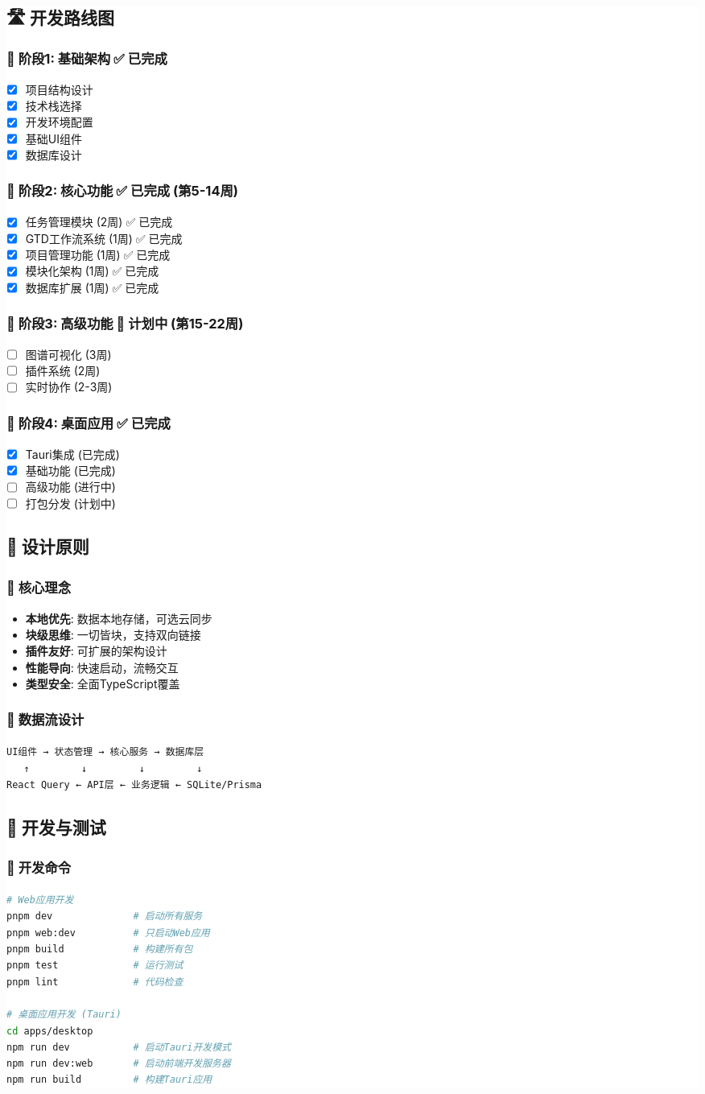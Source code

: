 ## 🛣️ 开发路线图

### 🏁 **阶段1: 基础架构** ✅ 已完成
- [x] 项目结构设计
- [x] 技术栈选择
- [x] 开发环境配置
- [x] 基础UI组件
- [x] 数据库设计

### 🏁 **阶段2: 核心功能** ✅ 已完成 (第5-14周)
- [x] 任务管理模块 (2周) ✅ 已完成
- [x] GTD工作流系统 (1周) ✅ 已完成
- [x] 项目管理功能 (1周) ✅ 已完成
- [x] 模块化架构 (1周) ✅ 已完成
- [x] 数据库扩展 (1周) ✅ 已完成

### 🏁 **阶段3: 高级功能** 📅 计划中 (第15-22周)
- [ ] 图谱可视化 (3周)
- [ ] 插件系统 (2周)
- [ ] 实时协作 (2-3周)

### 🏁 **阶段4: 桌面应用** ✅ 已完成
- [x] Tauri集成 (已完成)
- [x] 基础功能 (已完成)
- [ ] 高级功能 (进行中)
- [ ] 打包分发 (计划中)

## 🎯 设计原则

### 🔑 **核心理念**
- **本地优先**: 数据本地存储，可选云同步
- **块级思维**: 一切皆块，支持双向链接
- **插件友好**: 可扩展的架构设计
- **性能导向**: 快速启动，流畅交互
- **类型安全**: 全面TypeScript覆盖

### 🔄 **数据流设计**
```
UI组件 → 状态管理 → 核心服务 → 数据库层
   ↑         ↓         ↓         ↓
React Query ← API层 ← 业务逻辑 ← SQLite/Prisma
```

## 🧪 开发与测试

### 📝 **开发命令**
```bash
# Web应用开发
pnpm dev              # 启动所有服务
pnpm web:dev          # 只启动Web应用
pnpm build            # 构建所有包
pnpm test             # 运行测试
pnpm lint             # 代码检查

# 桌面应用开发 (Tauri)
cd apps/desktop
npm run dev           # 启动Tauri开发模式
npm run dev:web       # 启动前端开发服务器
npm run build         # 构建Tauri应用

```